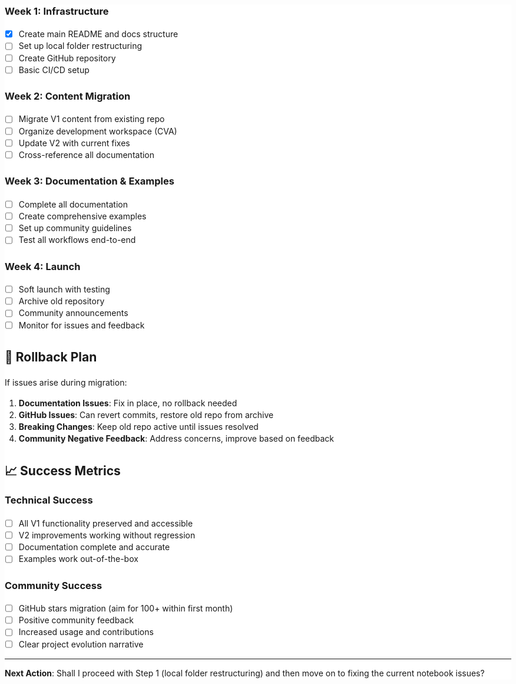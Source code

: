 ### Week 1: Infrastructure
- [x] Create main README and docs structure  
- [ ] Set up local folder restructuring
- [ ] Create GitHub repository
- [ ] Basic CI/CD setup

### Week 2: Content Migration
- [ ] Migrate V1 content from existing repo
- [ ] Organize development workspace (CVA)
- [ ] Update V2 with current fixes
- [ ] Cross-reference all documentation

### Week 3: Documentation & Examples
- [ ] Complete all documentation
- [ ] Create comprehensive examples
- [ ] Set up community guidelines
- [ ] Test all workflows end-to-end

### Week 4: Launch
- [ ] Soft launch with testing
- [ ] Archive old repository
- [ ] Community announcements
- [ ] Monitor for issues and feedback

## 🔄 Rollback Plan

If issues arise during migration:

1. **Documentation Issues**: Fix in place, no rollback needed
2. **GitHub Issues**: Can revert commits, restore old repo from archive
3. **Breaking Changes**: Keep old repo active until issues resolved
4. **Community Negative Feedback**: Address concerns, improve based on feedback

## 📈 Success Metrics

### Technical Success
- [ ] All V1 functionality preserved and accessible
- [ ] V2 improvements working without regression  
- [ ] Documentation complete and accurate
- [ ] Examples work out-of-the-box

### Community Success
- [ ] GitHub stars migration (aim for 100+ within first month)
- [ ] Positive community feedback
- [ ] Increased usage and contributions
- [ ] Clear project evolution narrative

---

**Next Action**: Shall I proceed with Step 1 (local folder restructuring) and then move on to fixing the current notebook issues?